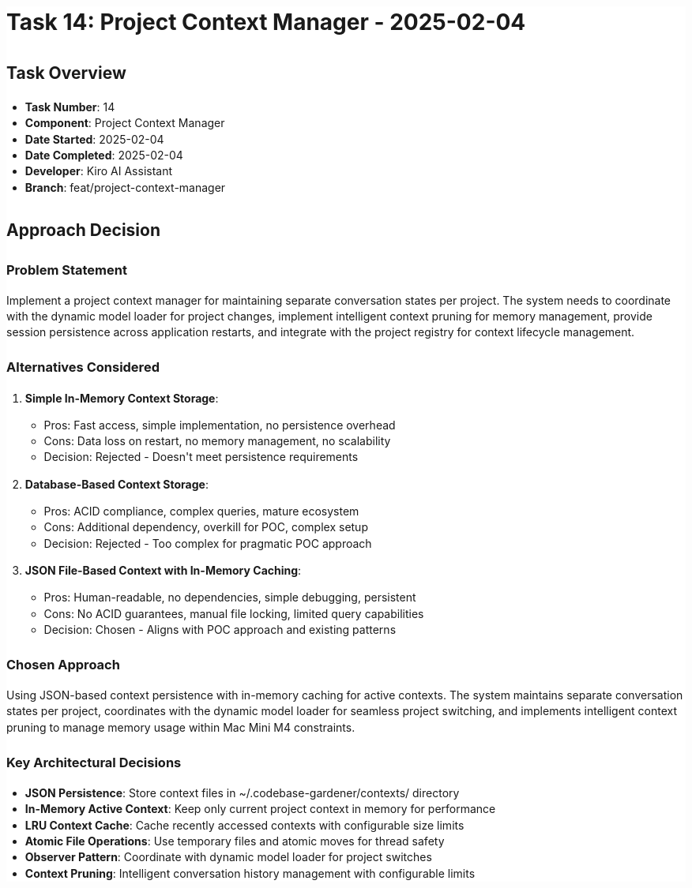 # Task 14: Project Context Manager - 2025-02-04

## Task Overview
- **Task Number**: 14
- **Component**: Project Context Manager
- **Date Started**: 2025-02-04
- **Date Completed**: 2025-02-04
- **Developer**: Kiro AI Assistant
- **Branch**: feat/project-context-manager

## Approach Decision

### Problem Statement
Implement a project context manager for maintaining separate conversation states per project. The system needs to coordinate with the dynamic model loader for project changes, implement intelligent context pruning for memory management, provide session persistence across application restarts, and integrate with the project registry for context lifecycle management.

### Alternatives Considered
1. **Simple In-Memory Context Storage**:
   - Pros: Fast access, simple implementation, no persistence overhead
   - Cons: Data loss on restart, no memory management, no scalability
   - Decision: Rejected - Doesn't meet persistence requirements

2. **Database-Based Context Storage**:
   - Pros: ACID compliance, complex queries, mature ecosystem
   - Cons: Additional dependency, overkill for POC, complex setup
   - Decision: Rejected - Too complex for pragmatic POC approach

3. **JSON File-Based Context with In-Memory Caching**:
   - Pros: Human-readable, no dependencies, simple debugging, persistent
   - Cons: No ACID guarantees, manual file locking, limited query capabilities
   - Decision: Chosen - Aligns with POC approach and existing patterns

### Chosen Approach
Using JSON-based context persistence with in-memory caching for active contexts. The system maintains separate conversation states per project, coordinates with the dynamic model loader for seamless project switching, and implements intelligent context pruning to manage memory usage within Mac Mini M4 constraints.

### Key Architectural Decisions
- **JSON Persistence**: Store context files in ~/.codebase-gardener/contexts/ directory
- **In-Memory Active Context**: Keep only current project context in memory for performance
- **LRU Context Cache**: Cache recently accessed contexts with configurable size limits
- **Atomic File Operations**: Use temporary files and atomic moves for thread safety
- **Observer Pattern**: Coordinate with dynamic model loader for project switches
- **Context Pruning**: Intelligent conversation history management with configurable limits
